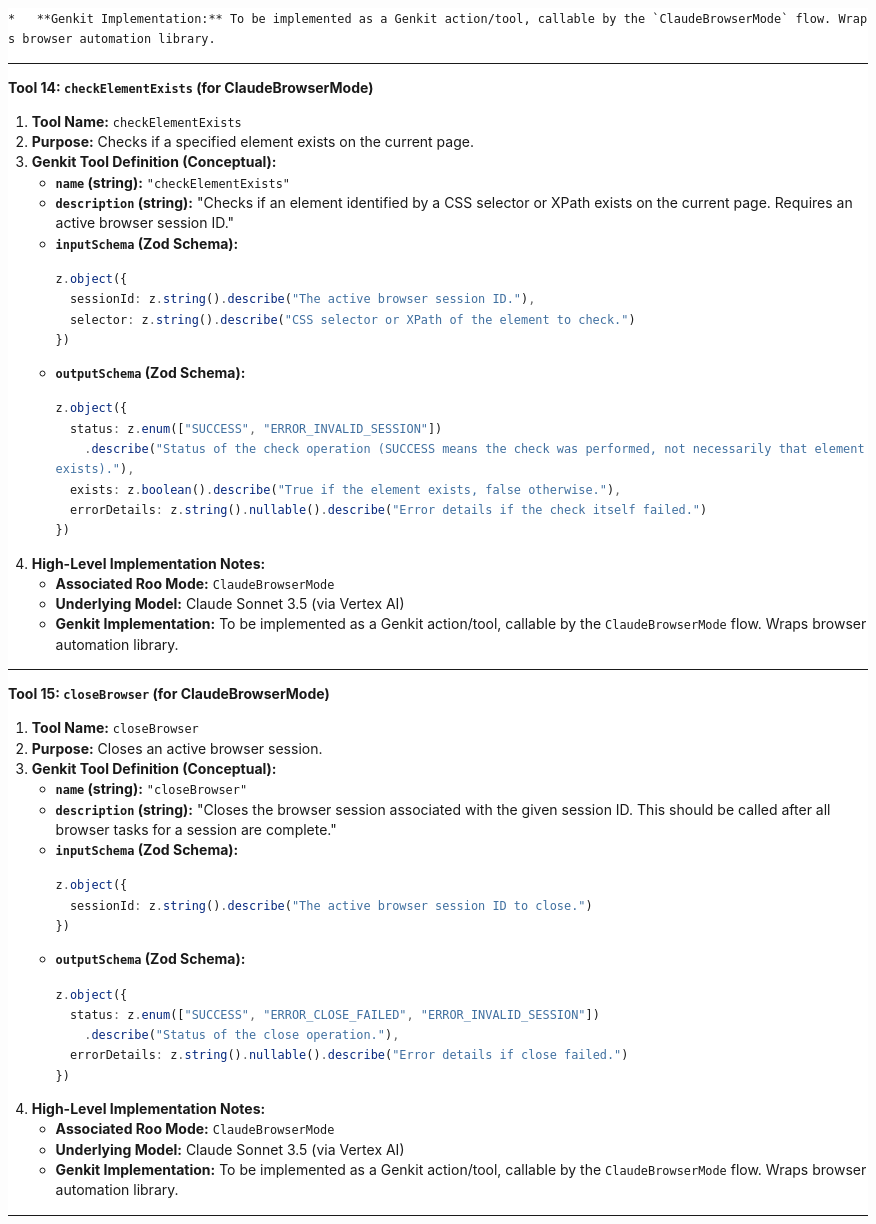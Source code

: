     *   **Genkit Implementation:** To be implemented as a Genkit action/tool, callable by the `ClaudeBrowserMode` flow. Wraps browser automation library.

---
**Tool 14: `checkElementExists` (for ClaudeBrowserMode)**

1.  **Tool Name:** `checkElementExists`
2.  **Purpose:** Checks if a specified element exists on the current page.
3.  **Genkit Tool Definition (Conceptual):**
    *   **`name` (string):** `"checkElementExists"`
    *   **`description` (string):** "Checks if an element identified by a CSS selector or XPath exists on the current page. Requires an active browser session ID."
    *   **`inputSchema` (Zod Schema):**
        ```typescript
        z.object({
          sessionId: z.string().describe("The active browser session ID."),
          selector: z.string().describe("CSS selector or XPath of the element to check.")
        })
        ```
    *   **`outputSchema` (Zod Schema):**
        ```typescript
        z.object({
          status: z.enum(["SUCCESS", "ERROR_INVALID_SESSION"])
            .describe("Status of the check operation (SUCCESS means the check was performed, not necessarily that element exists)."),
          exists: z.boolean().describe("True if the element exists, false otherwise."),
          errorDetails: z.string().nullable().describe("Error details if the check itself failed.")
        })
        ```
4.  **High-Level Implementation Notes:**
    *   **Associated Roo Mode:** `ClaudeBrowserMode`
    *   **Underlying Model:** Claude Sonnet 3.5 (via Vertex AI)
    *   **Genkit Implementation:** To be implemented as a Genkit action/tool, callable by the `ClaudeBrowserMode` flow. Wraps browser automation library.

---
**Tool 15: `closeBrowser` (for ClaudeBrowserMode)**

1.  **Tool Name:** `closeBrowser`
2.  **Purpose:** Closes an active browser session.
3.  **Genkit Tool Definition (Conceptual):**
    *   **`name` (string):** `"closeBrowser"`
    *   **`description` (string):** "Closes the browser session associated with the given session ID. This should be called after all browser tasks for a session are complete."
    *   **`inputSchema` (Zod Schema):**
        ```typescript
        z.object({
          sessionId: z.string().describe("The active browser session ID to close.")
        })
        ```
    *   **`outputSchema` (Zod Schema):**
        ```typescript
        z.object({
          status: z.enum(["SUCCESS", "ERROR_CLOSE_FAILED", "ERROR_INVALID_SESSION"])
            .describe("Status of the close operation."),
          errorDetails: z.string().nullable().describe("Error details if close failed.")
        })
        ```
4.  **High-Level Implementation Notes:**
    *   **Associated Roo Mode:** `ClaudeBrowserMode`
    *   **Underlying Model:** Claude Sonnet 3.5 (via Vertex AI)
    *   **Genkit Implementation:** To be implemented as a Genkit action/tool, callable by the `ClaudeBrowserMode` flow. Wraps browser automation library.

---